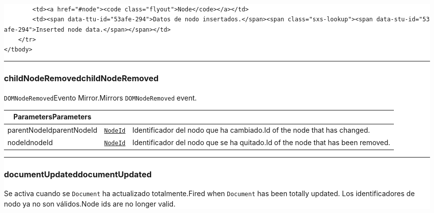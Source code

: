             <td><a href="#node"><code class="flyout">Node</code></a></td>
            <td><span data-ttu-id="53afe-294">Datos de nodo insertados.</span><span class="sxs-lookup"><span data-stu-id="53afe-294">Inserted node data.</span></span></td>
        </tr>
    </tbody>
</table>
</p>

---

### <span data-ttu-id="53afe-295">childNodeRemoved</span><span class="sxs-lookup"><span data-stu-id="53afe-295">childNodeRemoved</span></span>
<span data-ttu-id="53afe-296">`DOMNodeRemoved`Evento Mirror.</span><span class="sxs-lookup"><span data-stu-id="53afe-296">Mirrors `DOMNodeRemoved` event.</span></span>

<table>
    <thead>
        <tr>
            <th><span data-ttu-id="53afe-297">Parameters</span><span class="sxs-lookup"><span data-stu-id="53afe-297">Parameters</span></span></th>
            <th></th>
            <th></th>
        </tr>
    </thead>
    <tbody>
        <tr>
            <td><span data-ttu-id="53afe-298">parentNodeId</span><span class="sxs-lookup"><span data-stu-id="53afe-298">parentNodeId</span></span></td>
            <td><a href="#nodeid"><code class="flyout">NodeId</code></a></td>
            <td><span data-ttu-id="53afe-299">Identificador del nodo que ha cambiado.</span><span class="sxs-lookup"><span data-stu-id="53afe-299">Id of the node that has changed.</span></span></td>
        </tr>
        <tr>
            <td><span data-ttu-id="53afe-300">nodeId</span><span class="sxs-lookup"><span data-stu-id="53afe-300">nodeId</span></span></td>
            <td><a href="#nodeid"><code class="flyout">NodeId</code></a></td>
            <td><span data-ttu-id="53afe-301">Identificador del nodo que se ha quitado.</span><span class="sxs-lookup"><span data-stu-id="53afe-301">Id of the node that has been removed.</span></span></td>
        </tr>
    </tbody>
</table>
</p>

---

### <span data-ttu-id="53afe-302">documentUpdated</span><span class="sxs-lookup"><span data-stu-id="53afe-302">documentUpdated</span></span>
<span data-ttu-id="53afe-303">Se activa cuando se `Document` ha actualizado totalmente.</span><span class="sxs-lookup"><span data-stu-id="53afe-303">Fired when `Document` has been totally updated.</span></span> <span data-ttu-id="53afe-304">Los identificadores de nodo ya no son válidos.</span><span class="sxs-lookup"><span data-stu-id="53afe-304">Node ids are no longer valid.</span></span>
